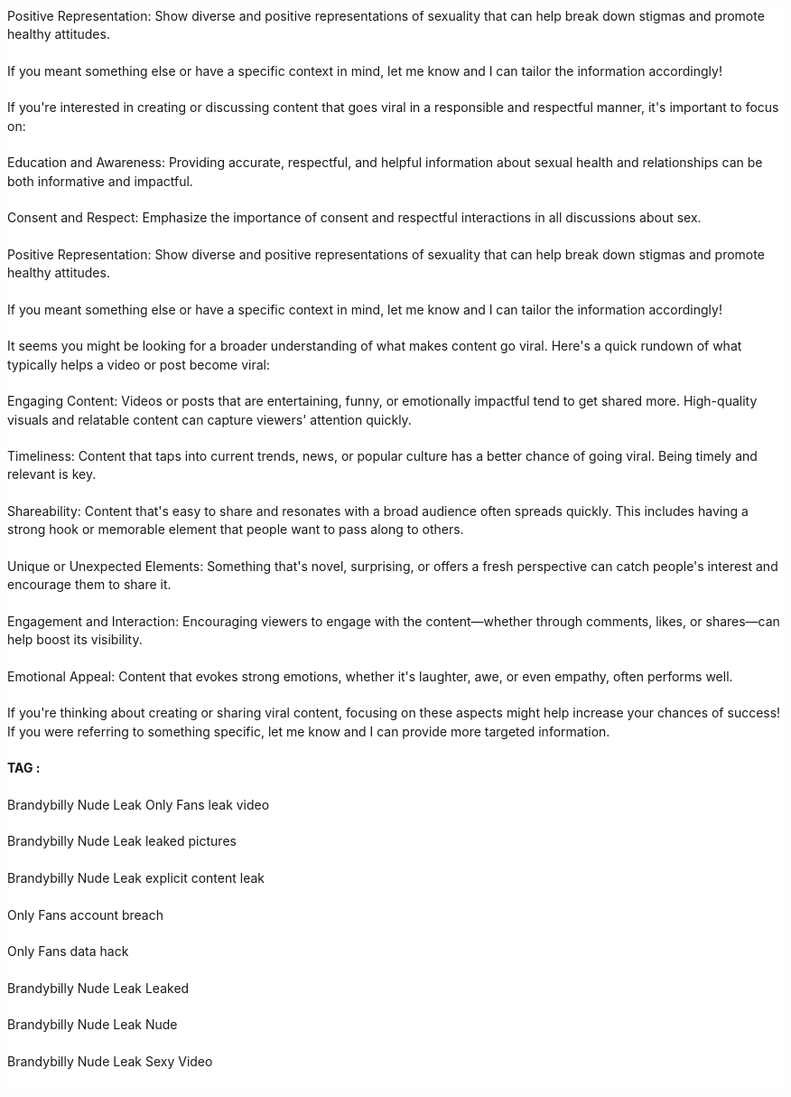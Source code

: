 Positive Representation: Show diverse and positive representations of sexuality that can help break down stigmas and promote healthy attitudes.
<br><br>
If you meant something else or have a specific context in mind, let me know and I can tailor the information accordingly!
<br><br>
If you're interested in creating or discussing content that goes viral in a responsible and respectful manner, it's important to focus on:
<br><br>
Education and Awareness: Providing accurate, respectful, and helpful information about sexual health and relationships can be both informative and impactful.
<br><br>
Consent and Respect: Emphasize the importance of consent and respectful interactions in all discussions about sex.
<br><br>
Positive Representation: Show diverse and positive representations of sexuality that can help break down stigmas and promote healthy attitudes.
<br><br>
If you meant something else or have a specific context in mind, let me know and I can tailor the information accordingly!
<br><br>
It seems you might be looking for a broader understanding of what makes content go viral. Here's a quick rundown of what typically helps a video or post become viral:
<br><br>
Engaging Content: Videos or posts that are entertaining, funny, or emotionally impactful tend to get shared more. High-quality visuals and relatable content can capture viewers' attention quickly.
<br><br>
Timeliness: Content that taps into current trends, news, or popular culture has a better chance of going viral. Being timely and relevant is key.
<br><br>
Shareability: Content that's easy to share and resonates with a broad audience often spreads quickly. This includes having a strong hook or memorable element that people want to pass along to others.
<br><br>
Unique or Unexpected Elements: Something that's novel, surprising, or offers a fresh perspective can catch people's interest and encourage them to share it.
<br><br>
Engagement and Interaction: Encouraging viewers to engage with the content—whether through comments, likes, or shares—can help boost its visibility.
<br><br>
Emotional Appeal: Content that evokes strong emotions, whether it's laughter, awe, or even empathy, often performs well.
<br><br>
If you're thinking about creating or sharing viral content, focusing on these aspects might help increase your chances of success! If you were referring to something specific, let me know and I can provide more targeted information.
<br><br>
<strong>TAG :</strong>
<br><br>
Brandybilly Nude Leak Only Fans leak video
<br><br>
Brandybilly Nude Leak leaked pictures
<br><br>
Brandybilly Nude Leak explicit content leak
<br><br>
Only Fans account breach
<br><br>
Only Fans data hack
<br><br>
Brandybilly Nude Leak Leaked
<br><br>
Brandybilly Nude Leak Nude
<br><br>
Brandybilly Nude Leak Sexy Video
<br><br>